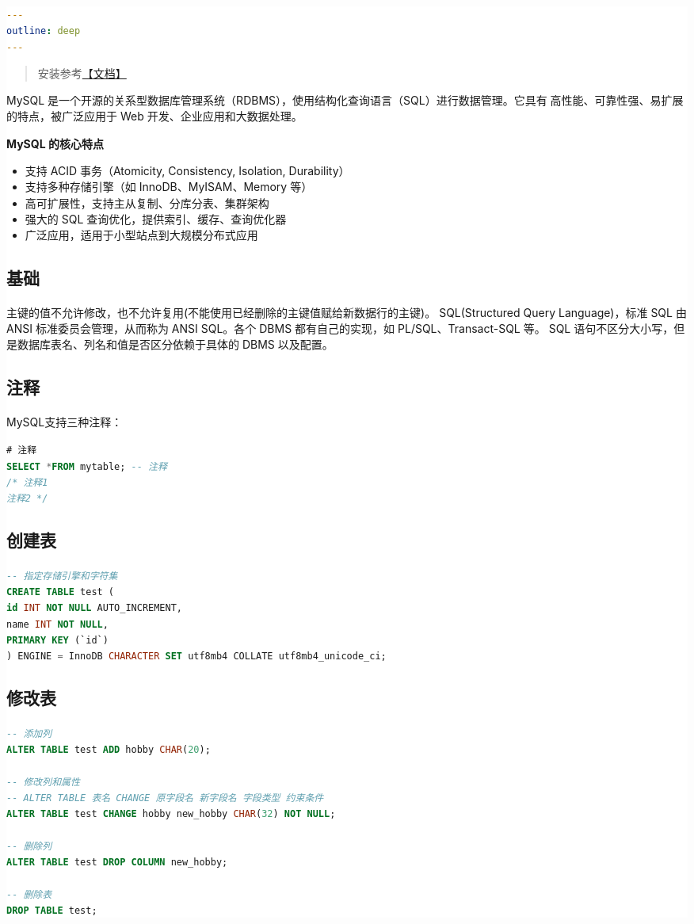 ```yaml
---
outline: deep
---
```


> 安装参考[【文档】](https://www.ljheisenberg.cn/linux-server-deployment-from-scratch.html#_4-安装mysql)

MySQL 是一个开源的关系型数据库管理系统（RDBMS），使用结构化查询语言（SQL）进行数据管理。它具有 高性能、可靠性强、易扩展 的特点，被广泛应用于 Web 开发、企业应用和大数据处理。

**MySQL 的核心特点**
- 支持 ACID 事务（Atomicity, Consistency, Isolation, Durability）
- 支持多种存储引擎（如 InnoDB、MyISAM、Memory 等）
- 高可扩展性，支持主从复制、分库分表、集群架构
- 强大的 SQL 查询优化，提供索引、缓存、查询优化器
- 广泛应用，适用于小型站点到大规模分布式应用

## 基础
主键的值不允许修改，也不允许复用(不能使用已经删除的主键值赋给新数据行的主键)。
SQL(Structured Query Language)，标准 SQL 由 ANSI 标准委员会管理，从而称为 ANSI SQL。各个 DBMS 都有自己的实现，如 PL/SQL、Transact-SQL 等。
SQL 语句不区分大小写，但是数据库表名、列名和值是否区分依赖于具体的 DBMS 以及配置。

## 注释
MySQL支持三种注释：
```sql
# 注释
SELECT *FROM mytable; -- 注释
/* 注释1
注释2 */
```

## 创建表
```sql
-- 指定存储引擎和字符集
CREATE TABLE test (   
id INT NOT NULL AUTO_INCREMENT,
name INT NOT NULL,
PRIMARY KEY (`id`)
) ENGINE = InnoDB CHARACTER SET utf8mb4 COLLATE utf8mb4_unicode_ci;
```

## 修改表
```sql
-- 添加列
ALTER TABLE test ADD hobby CHAR(20);

-- 修改列和属性
-- ALTER TABLE 表名 CHANGE 原字段名 新字段名 字段类型 约束条件
ALTER TABLE test CHANGE hobby new_hobby CHAR(32) NOT NULL;

-- 删除列
ALTER TABLE test DROP COLUMN new_hobby;

-- 删除表
DROP TABLE test;
```
